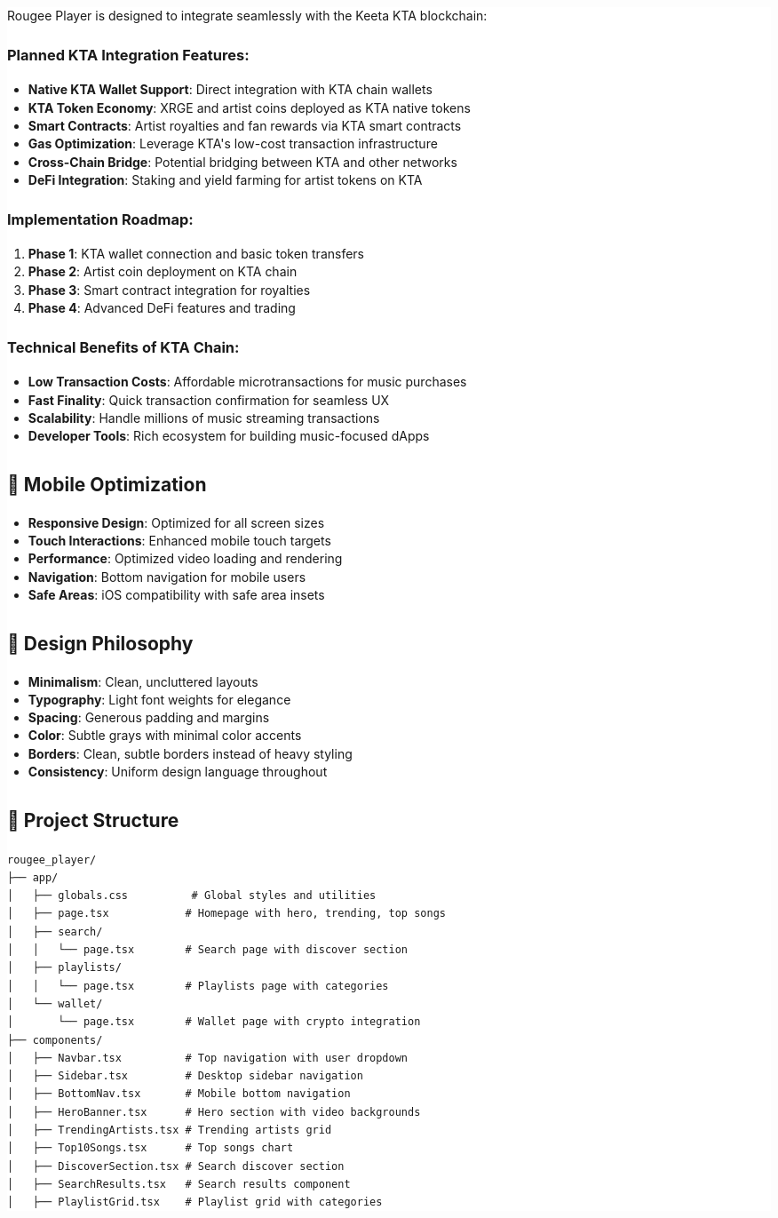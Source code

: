 Rougee Player is designed to integrate seamlessly with the Keeta KTA blockchain:

### **Planned KTA Integration Features:**
- **Native KTA Wallet Support**: Direct integration with KTA chain wallets
- **KTA Token Economy**: XRGE and artist coins deployed as KTA native tokens
- **Smart Contracts**: Artist royalties and fan rewards via KTA smart contracts
- **Gas Optimization**: Leverage KTA's low-cost transaction infrastructure
- **Cross-Chain Bridge**: Potential bridging between KTA and other networks
- **DeFi Integration**: Staking and yield farming for artist tokens on KTA

### **Implementation Roadmap:**
1. **Phase 1**: KTA wallet connection and basic token transfers
2. **Phase 2**: Artist coin deployment on KTA chain
3. **Phase 3**: Smart contract integration for royalties
4. **Phase 4**: Advanced DeFi features and trading

### **Technical Benefits of KTA Chain:**
- **Low Transaction Costs**: Affordable microtransactions for music purchases
- **Fast Finality**: Quick transaction confirmation for seamless UX
- **Scalability**: Handle millions of music streaming transactions
- **Developer Tools**: Rich ecosystem for building music-focused dApps

## 📱 Mobile Optimization

- **Responsive Design**: Optimized for all screen sizes
- **Touch Interactions**: Enhanced mobile touch targets
- **Performance**: Optimized video loading and rendering
- **Navigation**: Bottom navigation for mobile users
- **Safe Areas**: iOS compatibility with safe area insets

## 🎨 Design Philosophy

- **Minimalism**: Clean, uncluttered layouts
- **Typography**: Light font weights for elegance
- **Spacing**: Generous padding and margins
- **Color**: Subtle grays with minimal color accents
- **Borders**: Clean, subtle borders instead of heavy styling
- **Consistency**: Uniform design language throughout

## 📁 Project Structure

```
rougee_player/
├── app/
│   ├── globals.css          # Global styles and utilities
│   ├── page.tsx            # Homepage with hero, trending, top songs
│   ├── search/
│   │   └── page.tsx        # Search page with discover section
│   ├── playlists/
│   │   └── page.tsx        # Playlists page with categories
│   └── wallet/
│       └── page.tsx        # Wallet page with crypto integration
├── components/
│   ├── Navbar.tsx          # Top navigation with user dropdown
│   ├── Sidebar.tsx         # Desktop sidebar navigation
│   ├── BottomNav.tsx       # Mobile bottom navigation
│   ├── HeroBanner.tsx      # Hero section with video backgrounds
│   ├── TrendingArtists.tsx # Trending artists grid
│   ├── Top10Songs.tsx      # Top songs chart
│   ├── DiscoverSection.tsx # Search discover section
│   ├── SearchResults.tsx   # Search results component
│   ├── PlaylistGrid.tsx    # Playlist grid with categories
```